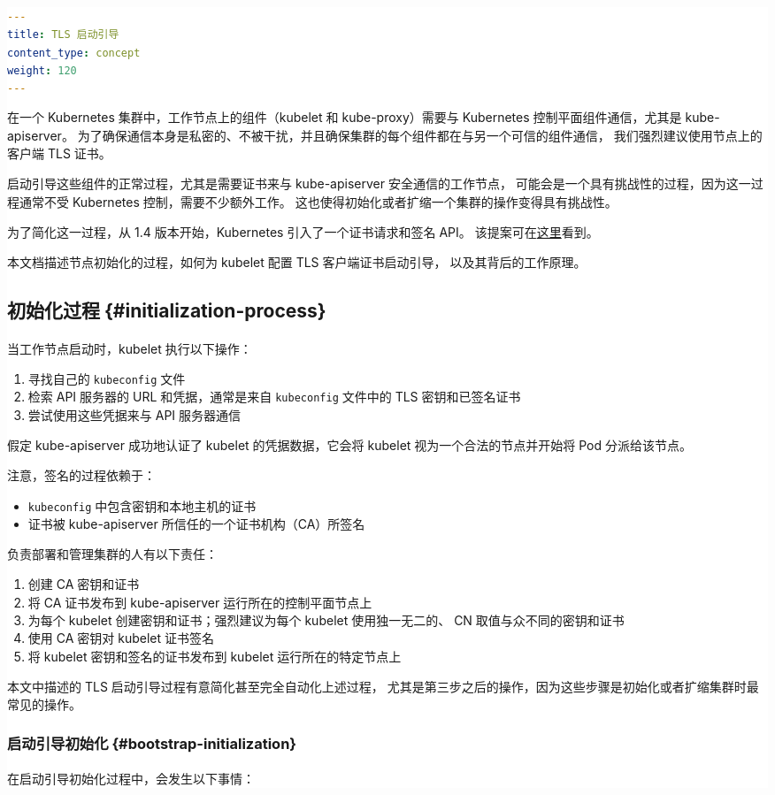```yaml
---
title: TLS 启动引导
content_type: concept
weight: 120
---
```



在一个 Kubernetes 集群中，工作节点上的组件（kubelet 和 kube-proxy）需要与
Kubernetes 控制平面组件通信，尤其是 kube-apiserver。
为了确保通信本身是私密的、不被干扰，并且确保集群的每个组件都在与另一个可信的组件通信，
我们强烈建议使用节点上的客户端 TLS 证书。

启动引导这些组件的正常过程，尤其是需要证书来与 kube-apiserver 安全通信的工作节点，
可能会是一个具有挑战性的过程，因为这一过程通常不受 Kubernetes 控制，需要不少额外工作。
这也使得初始化或者扩缩一个集群的操作变得具有挑战性。

为了简化这一过程，从 1.4 版本开始，Kubernetes 引入了一个证书请求和签名 API。
该提案可在[这里](https://github.com/kubernetes/kubernetes/pull/20439)看到。

本文档描述节点初始化的过程，如何为 kubelet 配置 TLS 客户端证书启动引导，
以及其背后的工作原理。


## 初始化过程   {#initialization-process}

当工作节点启动时，kubelet 执行以下操作：

1. 寻找自己的 `kubeconfig` 文件
2. 检索 API 服务器的 URL 和凭据，通常是来自 `kubeconfig` 文件中的
   TLS 密钥和已签名证书
3. 尝试使用这些凭据来与 API 服务器通信

假定 kube-apiserver 成功地认证了 kubelet 的凭据数据，它会将 kubelet
视为一个合法的节点并开始将 Pod 分派给该节点。

注意，签名的过程依赖于：

* `kubeconfig` 中包含密钥和本地主机的证书
* 证书被 kube-apiserver 所信任的一个证书机构（CA）所签名

负责部署和管理集群的人有以下责任：

1. 创建 CA 密钥和证书
2. 将 CA 证书发布到 kube-apiserver 运行所在的控制平面节点上
3. 为每个 kubelet 创建密钥和证书；强烈建议为每个 kubelet 使用独一无二的、
   CN 取值与众不同的密钥和证书
4. 使用 CA 密钥对 kubelet 证书签名
5. 将 kubelet 密钥和签名的证书发布到 kubelet 运行所在的特定节点上

本文中描述的 TLS 启动引导过程有意简化甚至完全自动化上述过程，
尤其是第三步之后的操作，因为这些步骤是初始化或者扩缩集群时最常见的操作。

### 启动引导初始化   {#bootstrap-initialization}

在启动引导初始化过程中，会发生以下事情：
